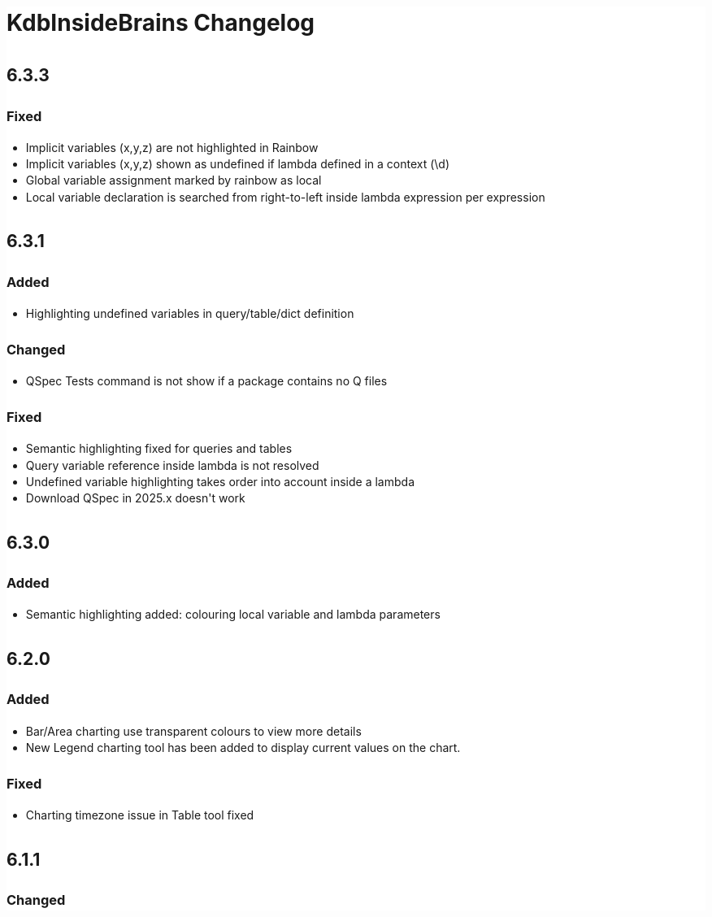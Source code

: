 # KdbInsideBrains Changelog

## 6.3.3

### Fixed

- Implicit variables (x,y,z) are not highlighted in Rainbow
- Implicit variables (x,y,z) shown as undefined if lambda defined in a context (\d)
- Global variable assignment marked by rainbow as local
- Local variable declaration is searched from right-to-left inside lambda expression per expression

## 6.3.1

### Added

- Highlighting undefined variables in query/table/dict definition

### Changed

- QSpec Tests command is not show if a package contains no Q files

### Fixed

- Semantic highlighting fixed for queries and tables
- Query variable reference inside lambda is not resolved
- Undefined variable highlighting takes order into account inside a lambda
- Download QSpec in 2025.x doesn't work

## 6.3.0

### Added

- Semantic highlighting added: colouring local variable and lambda parameters

## 6.2.0

### Added

- Bar/Area charting use transparent colours to view more details
- New Legend charting tool has been added to display current values on the chart.

### Fixed

- Charting timezone issue in Table tool fixed

## 6.1.1

### Changed
